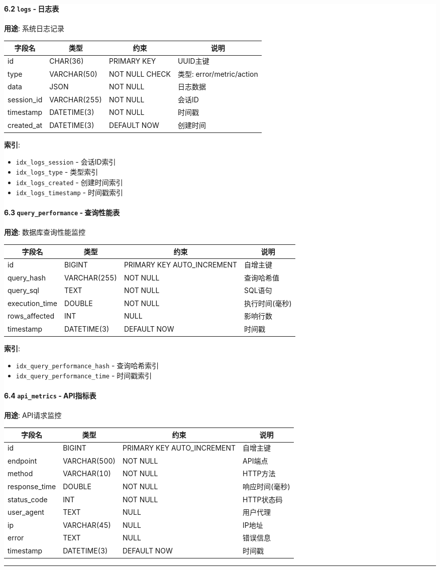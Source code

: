 #### 6.2 `logs` - 日志表
**用途**: 系统日志记录

| 字段名 | 类型 | 约束 | 说明 |
|--------|------|------|------|
| id | CHAR(36) | PRIMARY KEY | UUID主键 |
| type | VARCHAR(50) | NOT NULL CHECK | 类型: error/metric/action |
| data | JSON | NOT NULL | 日志数据 |
| session_id | VARCHAR(255) | NOT NULL | 会话ID |
| timestamp | DATETIME(3) | NOT NULL | 时间戳 |
| created_at | DATETIME(3) | DEFAULT NOW | 创建时间 |

**索引**:
- `idx_logs_session` - 会话ID索引
- `idx_logs_type` - 类型索引
- `idx_logs_created` - 创建时间索引
- `idx_logs_timestamp` - 时间戳索引

#### 6.3 `query_performance` - 查询性能表
**用途**: 数据库查询性能监控

| 字段名 | 类型 | 约束 | 说明 |
|--------|------|------|------|
| id | BIGINT | PRIMARY KEY AUTO_INCREMENT | 自增主键 |
| query_hash | VARCHAR(255) | NOT NULL | 查询哈希值 |
| query_sql | TEXT | NOT NULL | SQL语句 |
| execution_time | DOUBLE | NOT NULL | 执行时间(毫秒) |
| rows_affected | INT | NULL | 影响行数 |
| timestamp | DATETIME(3) | DEFAULT NOW | 时间戳 |

**索引**:
- `idx_query_performance_hash` - 查询哈希索引
- `idx_query_performance_time` - 时间戳索引

#### 6.4 `api_metrics` - API指标表
**用途**: API请求监控

| 字段名 | 类型 | 约束 | 说明 |
|--------|------|------|------|
| id | BIGINT | PRIMARY KEY AUTO_INCREMENT | 自增主键 |
| endpoint | VARCHAR(500) | NOT NULL | API端点 |
| method | VARCHAR(10) | NOT NULL | HTTP方法 |
| response_time | DOUBLE | NOT NULL | 响应时间(毫秒) |
| status_code | INT | NOT NULL | HTTP状态码 |
| user_agent | TEXT | NULL | 用户代理 |
| ip | VARCHAR(45) | NULL | IP地址 |
| error | TEXT | NULL | 错误信息 |
| timestamp | DATETIME(3) | DEFAULT NOW | 时间戳 |

---